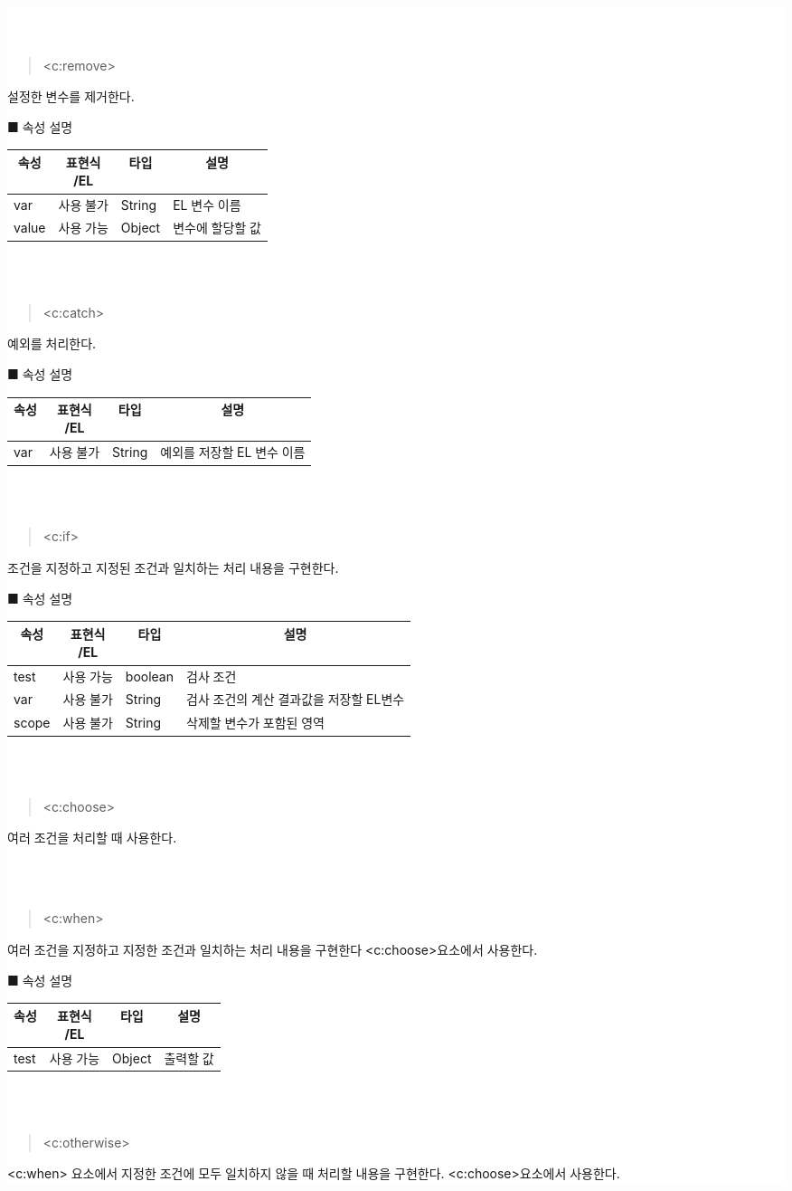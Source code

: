 
<br><br>
><c:remove>

설정한 변수를 제거한다.

■ 속성 설명

속성|표현식<br>/EL|타입|설명
--|---------|---|---
var|사용 불가 | String | EL 변수 이름
value|사용 가능 | Object | 변수에 할당할 값

<br><br>
><c:catch>

예외를 처리한다.

■ 속성 설명

속성|표현식<br>/EL|타입|설명
--|---------|---|---
var|사용 불가 | String | 예외를 저장할 EL 변수 이름


<br><br>
><c:if>

조건을 지정하고 지정된 조건과 일치하는 처리 내용을 구현한다.

■ 속성 설명

속성|표현식<br>/EL|타입|설명
--|---------|---|---
test|사용 가능 | boolean | 검사 조건
var|사용 불가 | String | 검사 조건의 계산 결과값을 저장할 EL변수
scope|사용 불가 | String | 삭제할 변수가 포함된 영역

<br><br>
><c:choose>

여러 조건을 처리할 때 사용한다.


<br><br>
><c:when>

여러 조건을 지정하고 지정한 조건과 일치하는 처리 내용을 구현한다 <c:choose>요소에서 사용한다.

■ 속성 설명

속성|표현식<br>/EL|타입|설명
--|---------|---|---
test|사용 가능 | Object | 출력할 값

<br><br>
><c:otherwise>

<c:when> 요소에서 지정한 조건에 모두 일치하지 않을 때 처리할 내용을 구현한다. <c:choose>요소에서 사용한다.


